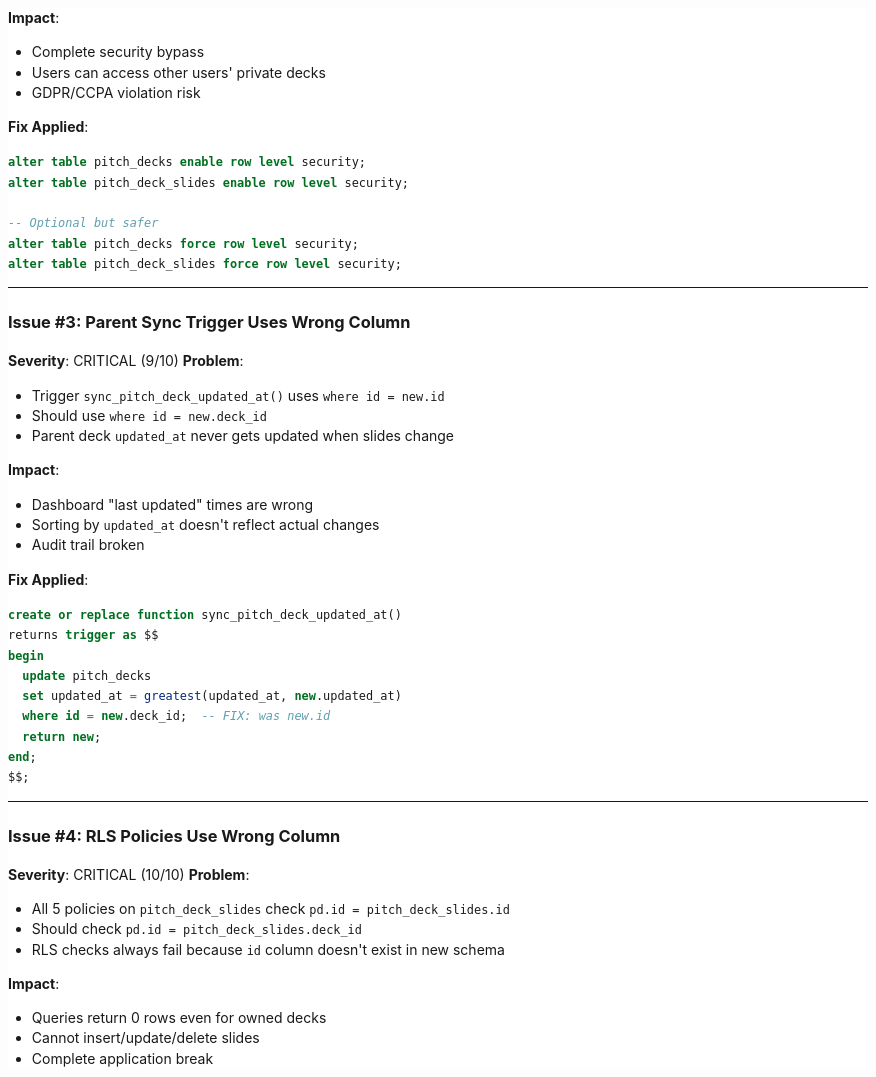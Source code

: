 **Impact**:
- Complete security bypass
- Users can access other users' private decks
- GDPR/CCPA violation risk

**Fix Applied**:
```sql
alter table pitch_decks enable row level security;
alter table pitch_deck_slides enable row level security;

-- Optional but safer
alter table pitch_decks force row level security;
alter table pitch_deck_slides force row level security;
```

---

### Issue #3: Parent Sync Trigger Uses Wrong Column
**Severity**: CRITICAL (9/10)
**Problem**:
- Trigger `sync_pitch_deck_updated_at()` uses `where id = new.id`
- Should use `where id = new.deck_id`
- Parent deck `updated_at` never gets updated when slides change

**Impact**:
- Dashboard "last updated" times are wrong
- Sorting by `updated_at` doesn't reflect actual changes
- Audit trail broken

**Fix Applied**:
```sql
create or replace function sync_pitch_deck_updated_at()
returns trigger as $$
begin
  update pitch_decks
  set updated_at = greatest(updated_at, new.updated_at)
  where id = new.deck_id;  -- FIX: was new.id
  return new;
end;
$$;
```

---

### Issue #4: RLS Policies Use Wrong Column
**Severity**: CRITICAL (10/10)
**Problem**:
- All 5 policies on `pitch_deck_slides` check `pd.id = pitch_deck_slides.id`
- Should check `pd.id = pitch_deck_slides.deck_id`
- RLS checks always fail because `id` column doesn't exist in new schema

**Impact**:
- Queries return 0 rows even for owned decks
- Cannot insert/update/delete slides
- Complete application break
